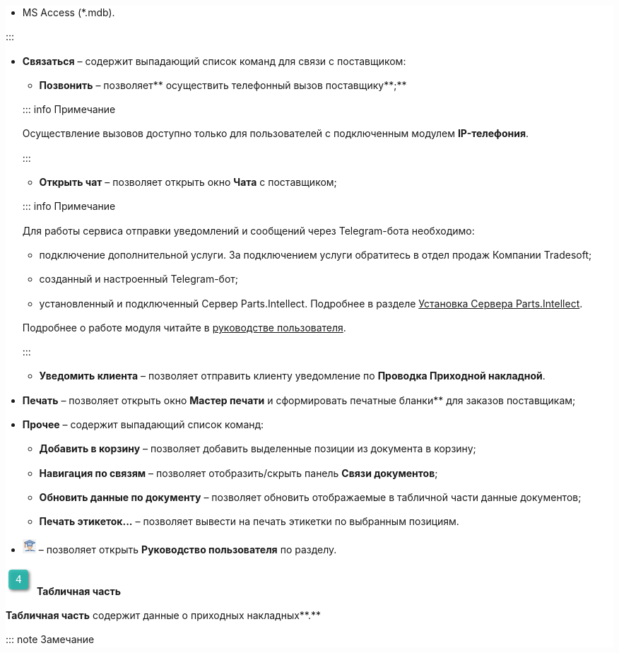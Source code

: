 - MS Access (\*.mdb).

:::

- **Связаться** –  содержит выпадающий список команд для связи с поставщиком:

   - **Позвонить** – позволяет** осуществить телефонный вызов поставщику**;**

   ::: info Примечание

   Осуществление вызовов доступно только для пользователей с подключенным модулем **IP-телефония**.

   :::

   - **Открыть чат** – позволяет открыть окно **Чата** с поставщиком;

   ::: info Примечание

   Для работы сервиса отправки уведомлений и сообщений через Telegram-бота необходимо:

   - подключение дополнительной услуги. За подключением услуги обратитесь в отдел продаж Компании Tradesoft;

   - созданный и настроенный Telegram-бот;

   - установленный и подключенный Сервер Parts.Intellect. Подробнее в разделе [Установка Сервера Parts.Intellect](#678abee0-5d3e-466d-8a1b-d556b23a5110).

   Подробнее о работе модуля читайте в [руководстве пользователя](https://product-doc.tradesoft.ru/ai/telegram/index.htm).

   :::

   - **Уведомить клиента** – позволяет отправить клиенту уведомление по **Проводка Приходной накладной**.

- **Печать** – позволяет открыть окно **Мастер печати** и сформировать печатные бланки** для заказов поставщикам;

- **Прочее** – содержит выпадающий список команд:	

   - **Добавить в корзину** – позволяет добавить выделенные позиции из документа в корзину;

   - **Навигация по связям** – позволяет отобразить/скрыть панель **Связи документов**;

   - **Обновить данные по документу** – позволяет обновить отображаемые в табличной части данные документов; 

   - **Печать этикеток...** – позволяет вывести на печать этикетки по выбранным позициям. 

- ![](../../assets/specification/Aspose.Words.83ab1c44-6b28-430a-a5f2-4d9e6ba1abd4.149.png) – позволяет открыть **Руководство пользователя** по разделу.

![](../../assets/specification/Aspose.Words.83ab1c44-6b28-430a-a5f2-4d9e6ba1abd4.010.png) **Табличная часть**

**Табличная часть** содержит данные о приходных накладных**.**

::: note Замечание

